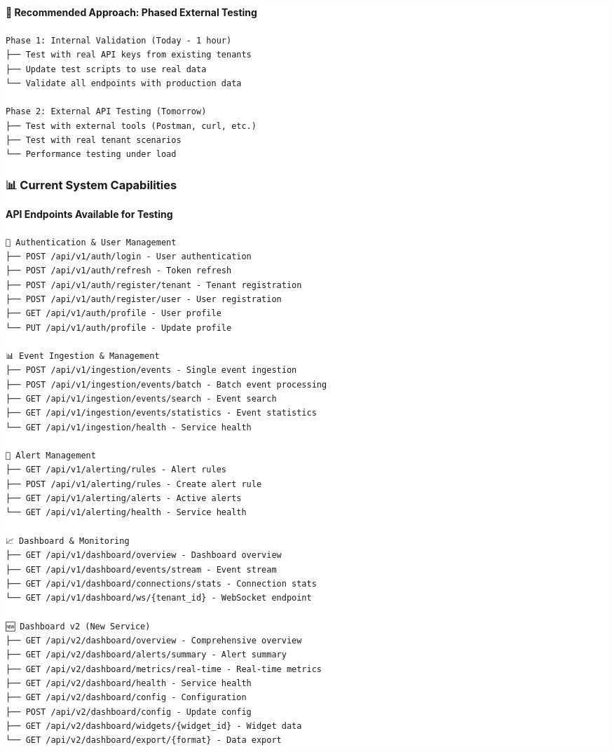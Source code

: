 #### **🚀 Recommended Approach: Phased External Testing**
```
Phase 1: Internal Validation (Today - 1 hour)
├── Test with real API keys from existing tenants
├── Update test scripts to use real data
└── Validate all endpoints with production data

Phase 2: External API Testing (Tomorrow)
├── Test with external tools (Postman, curl, etc.)
├── Test with real tenant scenarios
└── Performance testing under load
```

### **📊 Current System Capabilities**

#### **API Endpoints Available for Testing**
```
🔐 Authentication & User Management
├── POST /api/v1/auth/login - User authentication
├── POST /api/v1/auth/refresh - Token refresh
├── POST /api/v1/auth/register/tenant - Tenant registration
├── POST /api/v1/auth/register/user - User registration
├── GET /api/v1/auth/profile - User profile
└── PUT /api/v1/auth/profile - Update profile

📊 Event Ingestion & Management
├── POST /api/v1/ingestion/events - Single event ingestion
├── POST /api/v1/ingestion/events/batch - Batch event processing
├── GET /api/v1/ingestion/events/search - Event search
├── GET /api/v1/ingestion/events/statistics - Event statistics
└── GET /api/v1/ingestion/health - Service health

🚨 Alert Management
├── GET /api/v1/alerting/rules - Alert rules
├── POST /api/v1/alerting/rules - Create alert rule
├── GET /api/v1/alerting/alerts - Active alerts
└── GET /api/v1/alerting/health - Service health

📈 Dashboard & Monitoring
├── GET /api/v1/dashboard/overview - Dashboard overview
├── GET /api/v1/dashboard/events/stream - Event stream
├── GET /api/v1/dashboard/connections/stats - Connection stats
└── GET /api/v1/dashboard/ws/{tenant_id} - WebSocket endpoint

🆕 Dashboard v2 (New Service)
├── GET /api/v2/dashboard/overview - Comprehensive overview
├── GET /api/v2/dashboard/alerts/summary - Alert summary
├── GET /api/v2/dashboard/metrics/real-time - Real-time metrics
├── GET /api/v2/dashboard/health - Service health
├── GET /api/v2/dashboard/config - Configuration
├── POST /api/v2/dashboard/config - Update config
├── GET /api/v2/dashboard/widgets/{widget_id} - Widget data
└── GET /api/v2/dashboard/export/{format} - Data export
```
